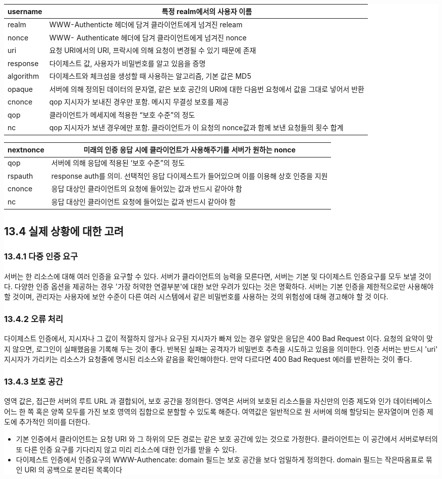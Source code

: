 
| username  | 특정 realm에서의 사용자 이름                                                                            |
|-----------|---------------------------------------------------------------------------------------------------------|
| realm     | WWW-Authenticte 헤더에 담겨 클라이언트에게 넘겨진 releam                                                |
| nonce     | WWW- Authenticate 헤더에 담겨 클라이언트에게 넘겨진 nonce                                               |
| uri       | 요청 URI에서의 URI, 프락시에 의해 요청이 변경될 수 있기 때문에 존재                                     |
| response  | 다이제스트 값, 사용자가 비밀번호를 알고 있음을 증명                                                     |
| algorithm | 다이제스트와 체크섬을 생성할 때 사용하는 알고리즘, 기본 값은 MD5                                        |
| opaque    | 서버에 의해 정의된 데이터의 문자열, 같은 보호 공간의 URI에 대한 다음번 요청에서 값을 그대로 넣어서 반환 |
| cnonce    | qop 지시자가 보내진 경우만 포함. 메시지 무결성 보호를 제공                                              |
| qop       | 클라이언트가 메세지에 적용한 “보호 수준”의 정도                                                         |
| nc        | qop 지시자가 보낸 경우에만 포함. 클라이언트가 이 요청의 nonce값과 함께 보낸 요청들의 횟수 합계          |

| nextnonce | 미래의 인증 응답 시에 클라이언트가 사용해주기를 서버가 원하는 nonce                      |
|-----------|------------------------------------------------------------------------------------------|
| qop       | 서버에 의해 응답에 적용된 ‘보호 수준”의 정도                                             |
| rspauth   | response auth를 의미. 선택적인 응답 다이제스트가 들어있으며 이를 이용해 상호 인증을 지원 |
| cnonce    | 응답 대상인 클라이언트의 요청에 들어있는 값과 반드시 같아야 함                           |
| nc        | 응답 대상인 클라이언트 요청에 들어있는 값과 반드시 같아야 함                             |


## 13.4 실제 상황에 대한 고려
### 13.4.1 다중 인증 요구

서버는 한 리소스에 대해 여러 인증을 요구할 수 있다. 서버가 클라이언트의 능력을 모른다면, 서버는 기본 및 다이제스트 인증요구를 모두 보낼 것이다.
다양한 인증 옵션을 제공하는 경우 '가장 허약한 연결부분'에 대한 보안 우려가 있다는 것은 명확하다.
서버는 기본 인증을 제한적으로만 사용해야 할 것이며, 관리자는 사용자에 보안 수준이 다른 여러 시스템에서 같은 비밀번호를 사용하는 것의 위험성에 대해 경고해야 할 것 이다.

### 13.4.2 오류 처리

다이제스트 인증에서, 지시자나 그 값이 적절하지 않거나 요구된 지시자가 빠져 있는 경우 알맞은 응답은 400 Bad Request 이다.
요청의 요약이 맞지 않으면, 로그인이 실패했음을 기록해 두는 것이 좋다. 반복된 실패는 공격자가 비밀번호 추측을 시도하고 있음을 의미한다.
인증 서버는 반드시 'uri' 지시자가 가리키는 리소스가 요청줄에 명시된 리소스와 같음을 확인해야한다.
만약 다르다면 400 Bad Request 에러를 반환하는 것이 좋다.

### 13.4.3 보호 공간

영역 값은, 접근한 서버의 루트 URL 과 결합되어, 보호 공간을 정의한다.
영역은 서버의 보호된 리소스들을 자신만의 인증 제도와 인가 데이터베이스 어느 한 쪽 혹은 양쪽 모두를 가진 보호 영역의 집합으로 분할할 수 있도록 해준다.
여역값은 일반적으로 원 서버에 의해 할당되는 문자열이며 인증 제도에 추가적인 의미를 더한다.

- 기본 인증에서 클라이언트는 요청 URI 와 그 하위의 모든 경로는 같은 보호 공간에 있는 것으로 가정한다. 클라이언트는 이 공간에서 서버로부터의 또 다른 인증 요구를 기다리지 않고 미리 리소스에 대한 인가를 받을 수 있다.
- 다이제스트 인증에서 인증요구의 WWW-Authencate: domain 필드는 보호 공간을 보다 엄밀하게 정의한다. domain 필드는 작은따옴표로 묶인 URI 의 공백으로 분리된 목록이다
